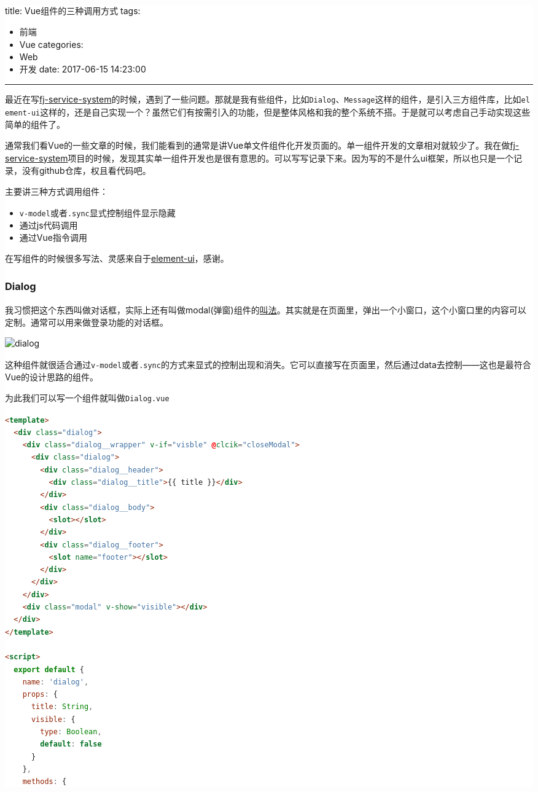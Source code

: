 title: Vue组件的三种调用方式
tags: 
  - 前端
  - Vue
categories:
  - Web
  - 开发
date: 2017-06-15 14:23:00
---

最近在写[fj-service-system](https://fj.teamsz.xyz)的时候，遇到了一些问题。那就是我有些组件，比如`Dialog`、`Message`这样的组件，是引入三方组件库，比如`element-ui`这样的，还是自己实现一个？虽然它们有按需引入的功能，但是整体风格和我的整个系统不搭。于是就可以考虑自己手动实现这些简单的组件了。



通常我们看Vue的一些文章的时候，我们能看到的通常是讲Vue单文件组件化开发页面的。单一组件开发的文章相对就较少了。我在做[fj-service-system](https://fj.teamsz.xyz)项目的时候，发现其实单一组件开发也是很有意思的。可以写写记录下来。因为写的不是什么ui框架，所以也只是一个记录，没有github仓库，权且看代码吧。

主要讲三种方式调用组件：

- `v-model`或者`.sync`显式控制组件显示隐藏
- 通过js代码调用
- 通过Vue指令调用

在写组件的时候很多写法、灵感来自于[element-ui](https://github.com/ElemeFE/element)，感谢。

### Dialog

我习惯把这个东西叫做对话框，实际上还有叫做modal(弹窗)组件的[叫法](https://www.zhihu.com/question/35820643)。其实就是在页面里，弹出一个小窗口，这个小窗口里的内容可以定制。通常可以用来做登录功能的对话框。

![dialog](https://ws1.sinaimg.cn/large/8700af19ly1fgoih3m6apg20kw0do4pv.gif)

这种组件就很适合通过`v-model`或者`.sync`的方式来显式的控制出现和消失。它可以直接写在页面里，然后通过data去控制——这也是最符合Vue的设计思路的组件。

为此我们可以写一个组件就叫做`Dialog.vue`

```html
<template>
  <div class="dialog">
    <div class="dialog__wrapper" v-if="visble" @clcik="closeModal">
      <div class="dialog">
        <div class="dialog__header">
          <div class="dialog__title">{{ title }}</div>
        </div>
        <div class="dialog__body">
          <slot></slot>
        </div>
        <div class="dialog__footer">
          <slot name="footer"></slot>
        </div>
      </div>
    </div>
    <div class="modal" v-show="visible"></div>
  </div>
</template>

<script>
  export default {
    name: 'dialog',
    props: {
      title: String,
      visible: {
        type: Boolean,
        default: false
      }
    },
    methods: {
```